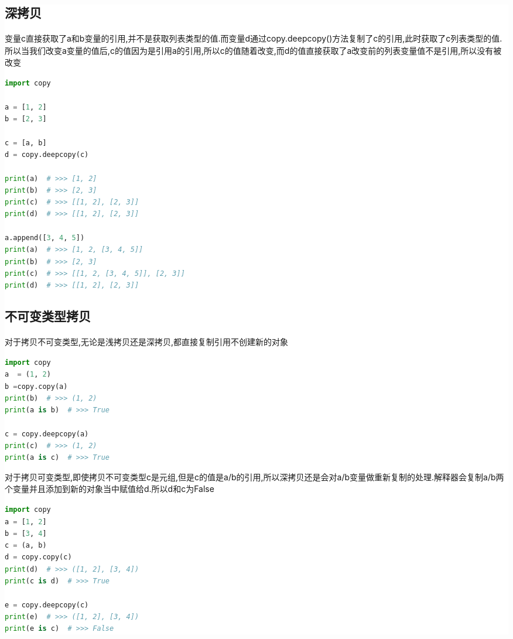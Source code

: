 深拷贝
---

变量c直接获取了a和b变量的引用,并不是获取列表类型的值.而变量d通过copy.deepcopy()方法复制了c的引用,此时获取了c列表类型的值.所以当我们改变a变量的值后,c的值因为是引用a的引用,所以c的值随着改变,而d的值直接获取了a改变前的列表变量值不是引用,所以没有被改变

```python
import copy

a = [1, 2]
b = [2, 3]

c = [a, b]
d = copy.deepcopy(c)

print(a)  # >>> [1, 2]
print(b)  # >>> [2, 3]
print(c)  # >>> [[1, 2], [2, 3]]
print(d)  # >>> [[1, 2], [2, 3]]

a.append([3, 4, 5])
print(a)  # >>> [1, 2, [3, 4, 5]]
print(b)  # >>> [2, 3]
print(c)  # >>> [[1, 2, [3, 4, 5]], [2, 3]]
print(d)  # >>> [[1, 2], [2, 3]]
```

不可变类型拷贝
-------

对于拷贝不可变类型,无论是浅拷贝还是深拷贝,都直接复制引用不创建新的对象

```python
import copy
a  = (1, 2)
b =copy.copy(a)
print(b)  # >>> (1, 2)
print(a is b)  # >>> True

c = copy.deepcopy(a)
print(c)  # >>> (1, 2)
print(a is c)  # >>> True
```

对于拷贝可变类型,即使拷贝不可变类型c是元组,但是c的值是a/b的引用,所以深拷贝还是会对a/b变量做重新复制的处理.解释器会复制a/b两个变量并且添加到新的对象当中赋值给d.所以d和c为False

```python
import copy
a = [1, 2]
b = [3, 4]
c = (a, b)
d = copy.copy(c)
print(d)  # >>> ([1, 2], [3, 4])
print(c is d)  # >>> True

e = copy.deepcopy(c)
print(e)  # >>> ([1, 2], [3, 4])
print(e is c)  # >>> False
```
